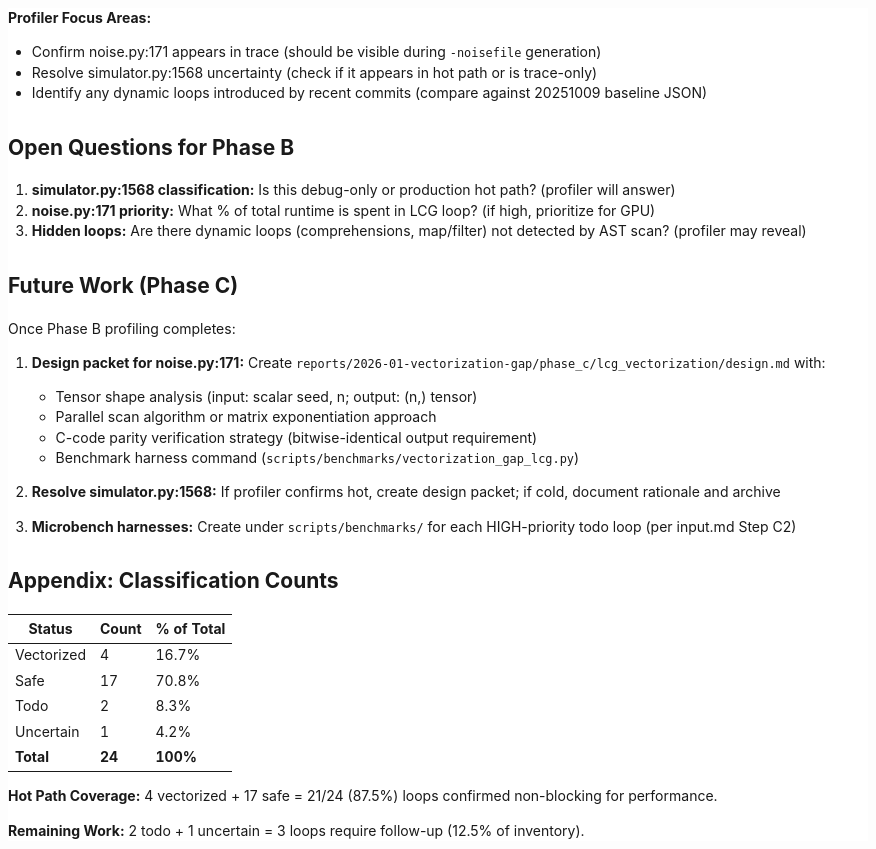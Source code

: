 **Profiler Focus Areas:**
- Confirm noise.py:171 appears in trace (should be visible during `-noisefile` generation)
- Resolve simulator.py:1568 uncertainty (check if it appears in hot path or is trace-only)
- Identify any dynamic loops introduced by recent commits (compare against 20251009 baseline JSON)

## Open Questions for Phase B

1. **simulator.py:1568 classification:** Is this debug-only or production hot path? (profiler will answer)
2. **noise.py:171 priority:** What % of total runtime is spent in LCG loop? (if high, prioritize for GPU)
3. **Hidden loops:** Are there dynamic loops (comprehensions, map/filter) not detected by AST scan? (profiler may reveal)

## Future Work (Phase C)

Once Phase B profiling completes:

1. **Design packet for noise.py:171:** Create `reports/2026-01-vectorization-gap/phase_c/lcg_vectorization/design.md` with:
   - Tensor shape analysis (input: scalar seed, n; output: (n,) tensor)
   - Parallel scan algorithm or matrix exponentiation approach
   - C-code parity verification strategy (bitwise-identical output requirement)
   - Benchmark harness command (`scripts/benchmarks/vectorization_gap_lcg.py`)

2. **Resolve simulator.py:1568:** If profiler confirms hot, create design packet; if cold, document rationale and archive

3. **Microbench harnesses:** Create under `scripts/benchmarks/` for each HIGH-priority todo loop (per input.md Step C2)

## Appendix: Classification Counts

| Status | Count | % of Total |
|--------|-------|------------|
| Vectorized | 4 | 16.7% |
| Safe | 17 | 70.8% |
| Todo | 2 | 8.3% |
| Uncertain | 1 | 4.2% |
| **Total** | **24** | **100%** |

**Hot Path Coverage:** 4 vectorized + 17 safe = 21/24 (87.5%) loops confirmed non-blocking for performance.

**Remaining Work:** 2 todo + 1 uncertain = 3 loops require follow-up (12.5% of inventory).
